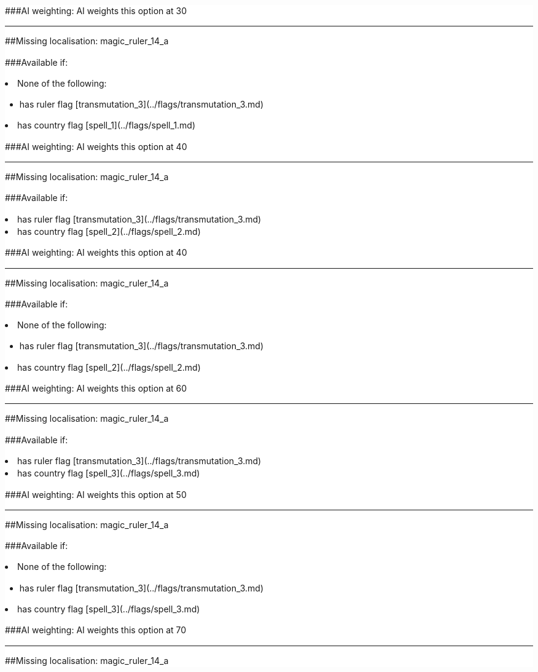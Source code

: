 ###AI weighting:
AI weights this option at 30


___
##Missing localisation: magic_ruler_14_a

###Available if:
<li>None of the following:</li><ul><li>has ruler flag [transmutation_3](../flags/transmutation_3.md)</li></ul><li>has country flag [spell_1](../flags/spell_1.md)</li>

###AI weighting:
AI weights this option at 40


___
##Missing localisation: magic_ruler_14_a

###Available if:
<li>has ruler flag [transmutation_3](../flags/transmutation_3.md)</li><li>has country flag [spell_2](../flags/spell_2.md)</li>

###AI weighting:
AI weights this option at 40


___
##Missing localisation: magic_ruler_14_a

###Available if:
<li>None of the following:</li><ul><li>has ruler flag [transmutation_3](../flags/transmutation_3.md)</li></ul><li>has country flag [spell_2](../flags/spell_2.md)</li>

###AI weighting:
AI weights this option at 60


___
##Missing localisation: magic_ruler_14_a

###Available if:
<li>has ruler flag [transmutation_3](../flags/transmutation_3.md)</li><li>has country flag [spell_3](../flags/spell_3.md)</li>

###AI weighting:
AI weights this option at 50


___
##Missing localisation: magic_ruler_14_a

###Available if:
<li>None of the following:</li><ul><li>has ruler flag [transmutation_3](../flags/transmutation_3.md)</li></ul><li>has country flag [spell_3](../flags/spell_3.md)</li>

###AI weighting:
AI weights this option at 70


___
##Missing localisation: magic_ruler_14_a
